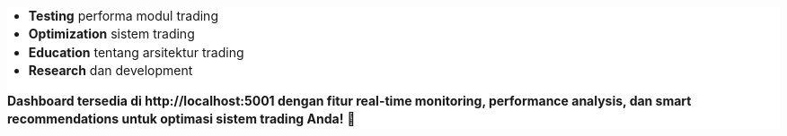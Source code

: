 - **Testing** performa modul trading
- **Optimization** sistem trading
- **Education** tentang arsitektur trading
- **Research** dan development

**Dashboard tersedia di http://localhost:5001 dengan fitur real-time monitoring, performance analysis, dan smart recommendations untuk optimasi sistem trading Anda!** 🚀
